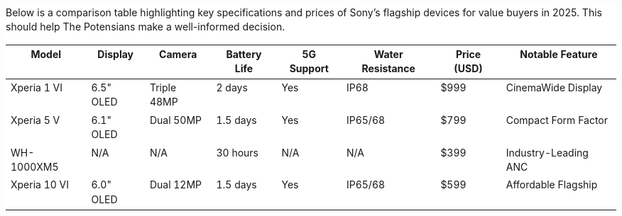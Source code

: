 Below is a comparison table highlighting key specifications and prices of Sony’s flagship devices for value buyers in 2025. This should help The Potensians make a well-informed decision.

<div class="table-responsive">
<table class="html-table">
<thead>
<tr>
<th>Model</th>
<th>Display</th>
<th>Camera</th>
<th>Battery Life</th>
<th>5G Support</th>
<th>Water Resistance</th>
<th>Price (USD)</th>
<th>Notable Feature</th>
</tr>
</thead>
<tbody>
<tr>
<td>Xperia 1 VI</td>
<td>6.5" OLED</td>
<td>Triple 48MP</td>
<td>2 days</td>
<td>Yes</td>
<td>IP68</td>
<td>$999</td>
<td>CinemaWide Display</td>
</tr>
<tr>
<td>Xperia 5 V</td>
<td>6.1" OLED</td>
<td>Dual 50MP</td>
<td>1.5 days</td>
<td>Yes</td>
<td>IP65/68</td>
<td>$799</td>
<td>Compact Form Factor</td>
</tr>
<tr>
<td>WH-1000XM5</td>
<td>N/A</td>
<td>N/A</td>
<td>30 hours</td>
<td>N/A</td>
<td>N/A</td>
<td>$399</td>
<td>Industry-Leading ANC</td>
</tr>
<tr>
<td>Xperia 10 VI</td>
<td>6.0" OLED</td>
<td>Dual 12MP</td>
<td>1.5 days</td>
<td>Yes</td>
<td>IP65/68</td>
<td>$599</td>
<td>Affordable Flagship</td>
</tr>
</tbody>
</table>
</div>
